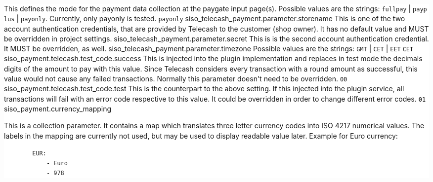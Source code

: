 <td>This defines the mode for the payment data collection at the paygate input page(s). Possible values are the strings: <code>fullpay</code> | <code>payplus</code> | <code>payonly</code>. Currently, only payonly is tested.</td>
<td><code>payonly</code></td>
</tr>
<tr>
<td>siso_telecash_payment.parameter.storename</td>
<td>This is one of the two account authentication credentials, that are provided by Telecash to the customer (shop owner). It has no default value and MUST be overridden in project settings.</td>
<td> </td>
</tr>
<tr>
<td>siso_telecash_payment.parameter.secret</td>
<td>This is is the second account authentication credential. It MUST be overridden, as well.</td>
<td> </td>
</tr>
<tr>
<td>siso_telecash_payment.parameter.timezone</td>
<td>Possible values are the strings: <code>GMT</code> | <code>CET</code> | <code>EET</code></td>
<td><code>CET</code></td>
</tr>
<tr>
<td>siso_payment.telecash.test_code.success</td>
<td>This is injected into the plugin implementation and replaces in test mode the decimals digits of the amount to pay with this value. Since Telecash considers every transaction with a round amount as successful, this value would not cause any failed transactions. Normally this parameter doesn't need to be overridden.</td>
<td><code>00</code></td>
</tr>
<tr>
<td>siso_payment.telecash.test_code.test</td>
<td>This is the counterpart to the above setting. If this injected into the plugin service, all transactions will fail with an error code respective to this value. It could be overridden in order to change different error codes.</td>
<td><code>01</code></td>
</tr>
<tr>
<td>siso_payment.currency_mapping</td>
<td><p>This is a collection parameter. It contains a map which translates three letter currency codes into ISO 4217 numerical values. The labels in the mapping are currently not used, but may be used to display readable value later. Example for Euro currency:</p>
<pre class="" data-syntaxhighlighter-params="brush: plain; gutter: false; theme: Confluence" data-theme="Confluence"><code>        EUR:
            - Euro
            - 978</code></pre>

</td>
<td> </td>
</tr>
</tbody>
</table>
